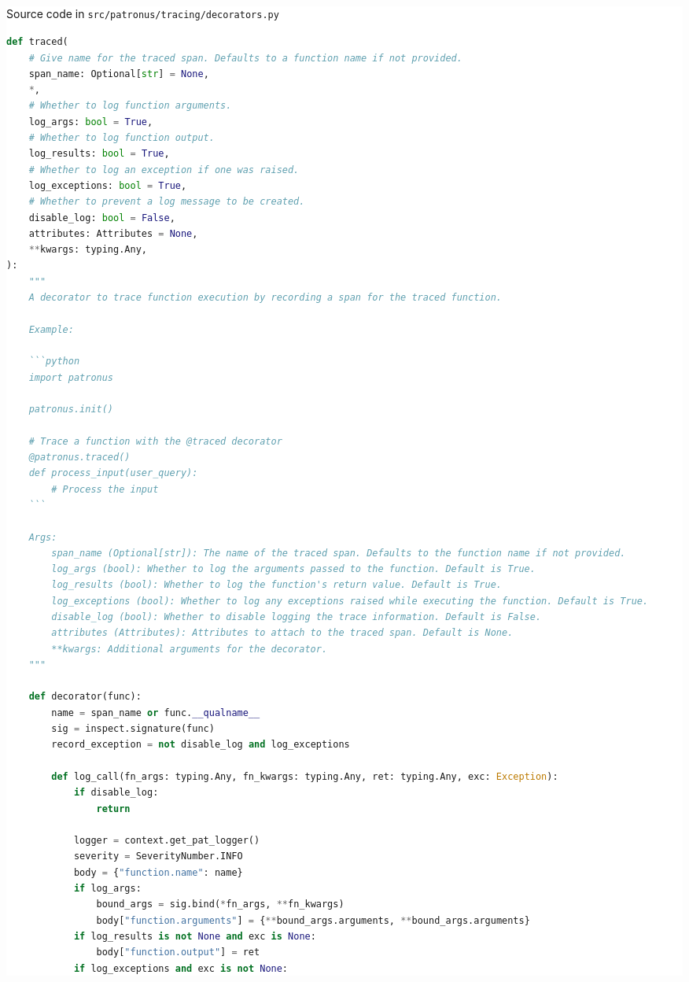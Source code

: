 Source code in `src/patronus/tracing/decorators.py`

````python
def traced(
    # Give name for the traced span. Defaults to a function name if not provided.
    span_name: Optional[str] = None,
    *,
    # Whether to log function arguments.
    log_args: bool = True,
    # Whether to log function output.
    log_results: bool = True,
    # Whether to log an exception if one was raised.
    log_exceptions: bool = True,
    # Whether to prevent a log message to be created.
    disable_log: bool = False,
    attributes: Attributes = None,
    **kwargs: typing.Any,
):
    """
    A decorator to trace function execution by recording a span for the traced function.

    Example:

    ```python
    import patronus

    patronus.init()

    # Trace a function with the @traced decorator
    @patronus.traced()
    def process_input(user_query):
        # Process the input
    ```

    Args:
        span_name (Optional[str]): The name of the traced span. Defaults to the function name if not provided.
        log_args (bool): Whether to log the arguments passed to the function. Default is True.
        log_results (bool): Whether to log the function's return value. Default is True.
        log_exceptions (bool): Whether to log any exceptions raised while executing the function. Default is True.
        disable_log (bool): Whether to disable logging the trace information. Default is False.
        attributes (Attributes): Attributes to attach to the traced span. Default is None.
        **kwargs: Additional arguments for the decorator.
    """

    def decorator(func):
        name = span_name or func.__qualname__
        sig = inspect.signature(func)
        record_exception = not disable_log and log_exceptions

        def log_call(fn_args: typing.Any, fn_kwargs: typing.Any, ret: typing.Any, exc: Exception):
            if disable_log:
                return

            logger = context.get_pat_logger()
            severity = SeverityNumber.INFO
            body = {"function.name": name}
            if log_args:
                bound_args = sig.bind(*fn_args, **fn_kwargs)
                body["function.arguments"] = {**bound_args.arguments, **bound_args.arguments}
            if log_results is not None and exc is None:
                body["function.output"] = ret
            if log_exceptions and exc is not None:
````